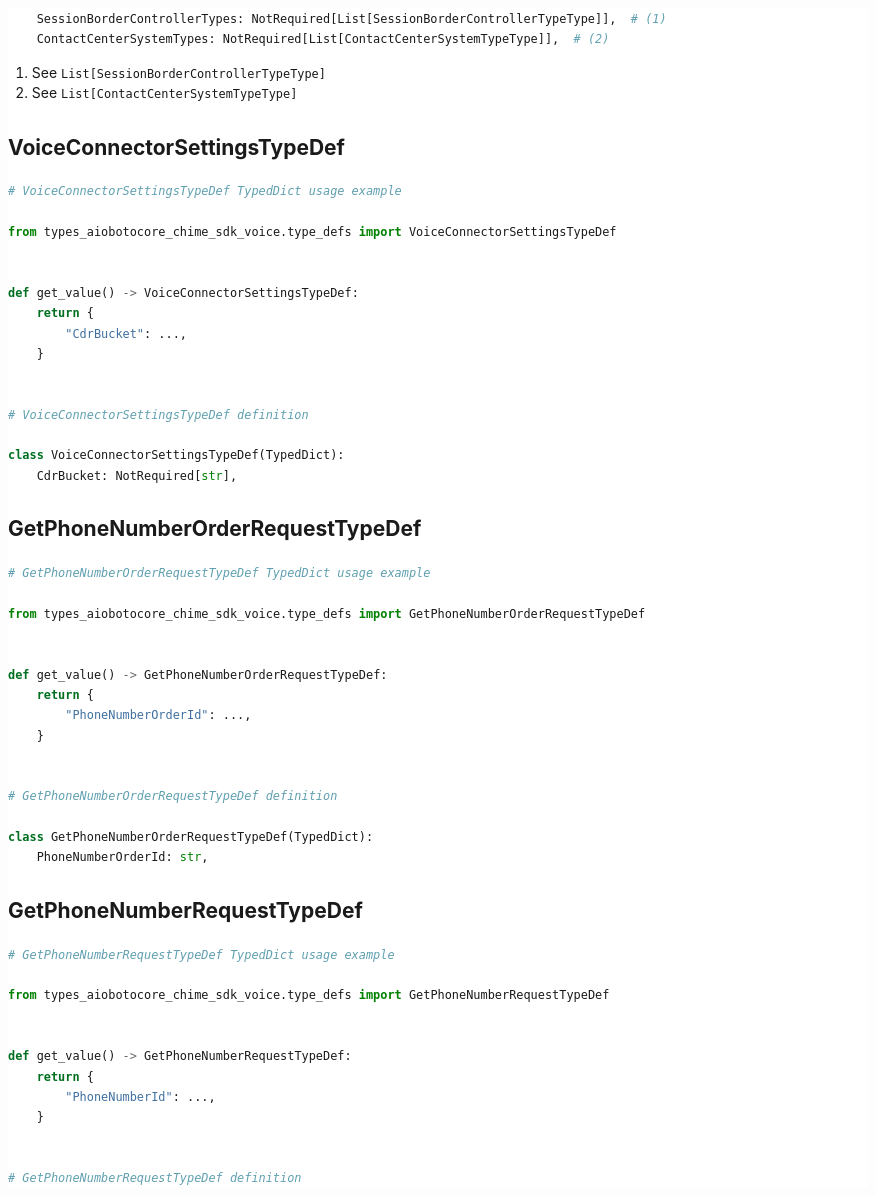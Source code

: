 ```python
    SessionBorderControllerTypes: NotRequired[List[SessionBorderControllerTypeType]],  # (1)
    ContactCenterSystemTypes: NotRequired[List[ContactCenterSystemTypeType]],  # (2)
```

1. See `List[SessionBorderControllerTypeType]`
2. See `List[ContactCenterSystemTypeType]`

## VoiceConnectorSettingsTypeDef

```python
# VoiceConnectorSettingsTypeDef TypedDict usage example

from types_aiobotocore_chime_sdk_voice.type_defs import VoiceConnectorSettingsTypeDef


def get_value() -> VoiceConnectorSettingsTypeDef:
    return {
        "CdrBucket": ...,
    }


# VoiceConnectorSettingsTypeDef definition

class VoiceConnectorSettingsTypeDef(TypedDict):
    CdrBucket: NotRequired[str],
```


## GetPhoneNumberOrderRequestTypeDef

```python
# GetPhoneNumberOrderRequestTypeDef TypedDict usage example

from types_aiobotocore_chime_sdk_voice.type_defs import GetPhoneNumberOrderRequestTypeDef


def get_value() -> GetPhoneNumberOrderRequestTypeDef:
    return {
        "PhoneNumberOrderId": ...,
    }


# GetPhoneNumberOrderRequestTypeDef definition

class GetPhoneNumberOrderRequestTypeDef(TypedDict):
    PhoneNumberOrderId: str,
```


## GetPhoneNumberRequestTypeDef

```python
# GetPhoneNumberRequestTypeDef TypedDict usage example

from types_aiobotocore_chime_sdk_voice.type_defs import GetPhoneNumberRequestTypeDef


def get_value() -> GetPhoneNumberRequestTypeDef:
    return {
        "PhoneNumberId": ...,
    }


# GetPhoneNumberRequestTypeDef definition

```